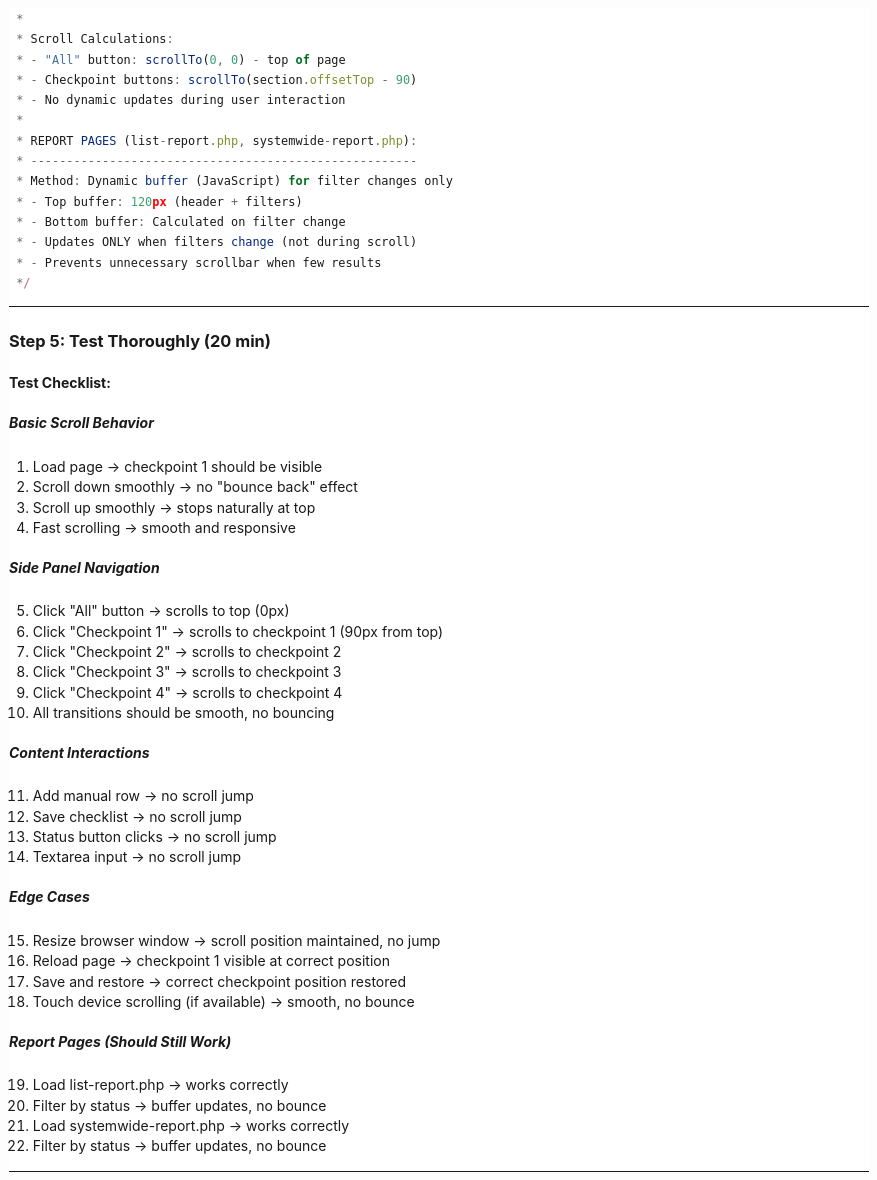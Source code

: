 ```javascript
 *
 * Scroll Calculations:
 * - "All" button: scrollTo(0, 0) - top of page
 * - Checkpoint buttons: scrollTo(section.offsetTop - 90)
 * - No dynamic updates during user interaction
 *
 * REPORT PAGES (list-report.php, systemwide-report.php):
 * ------------------------------------------------------
 * Method: Dynamic buffer (JavaScript) for filter changes only
 * - Top buffer: 120px (header + filters)
 * - Bottom buffer: Calculated on filter change
 * - Updates ONLY when filters change (not during scroll)
 * - Prevents unnecessary scrollbar when few results
 */
```

---

### Step 5: Test Thoroughly (20 min)

#### Test Checklist:

##### Basic Scroll Behavior
1. Load page → checkpoint 1 should be visible
2. Scroll down smoothly → no "bounce back" effect
3. Scroll up smoothly → stops naturally at top
4. Fast scrolling → smooth and responsive

##### Side Panel Navigation
5. Click "All" button → scrolls to top (0px)
6. Click "Checkpoint 1" → scrolls to checkpoint 1 (90px from top)
7. Click "Checkpoint 2" → scrolls to checkpoint 2
8. Click "Checkpoint 3" → scrolls to checkpoint 3
9. Click "Checkpoint 4" → scrolls to checkpoint 4
10. All transitions should be smooth, no bouncing

##### Content Interactions
11. Add manual row → no scroll jump
12. Save checklist → no scroll jump
13. Status button clicks → no scroll jump
14. Textarea input → no scroll jump

##### Edge Cases
15. Resize browser window → scroll position maintained, no jump
16. Reload page → checkpoint 1 visible at correct position
17. Save and restore → correct checkpoint position restored
18. Touch device scrolling (if available) → smooth, no bounce

##### Report Pages (Should Still Work)
19. Load list-report.php → works correctly
20. Filter by status → buffer updates, no bounce
21. Load systemwide-report.php → works correctly
22. Filter by status → buffer updates, no bounce

---